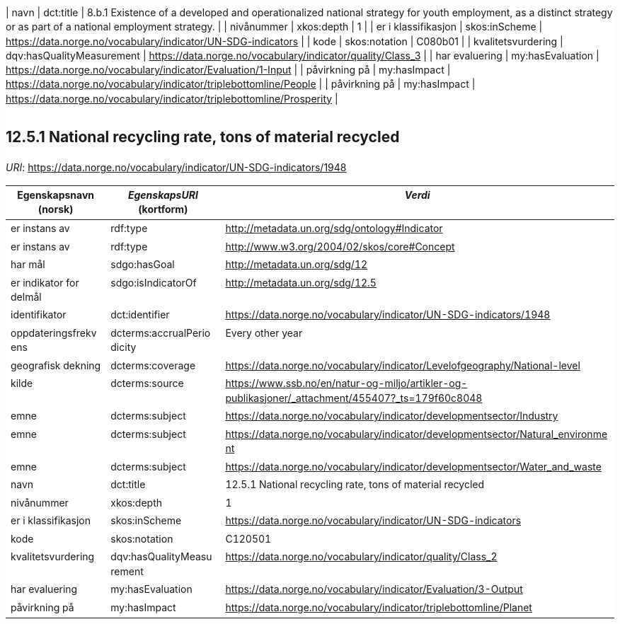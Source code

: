 | navn | dct:title | 8.b.1 Existence of a developed and operationalized national strategy for youth employment, as a distinct strategy or as part of a national employment strategy. |
| nivånummer | xkos:depth | 1 |
| er i klassifikasjon | skos:inScheme | <https://data.norge.no/vocabulary/indicator/UN-SDG-indicators> |
| kode | skos:notation | C080b01 |
| kvalitetsvurdering | dqv:hasQualityMeasurement | <https://data.norge.no/vocabulary/indicator/quality/Class_3> |
| har evaluering | my:hasEvaluation | <https://data.norge.no/vocabulary/indicator/Evaluation/1-Input> |
| påvirkning på | my:hasImpact | <https://data.norge.no/vocabulary/indicator/triplebottomline/People> |
| påvirkning på | my:hasImpact | <https://data.norge.no/vocabulary/indicator/triplebottomline/Prosperity> |


<h2 id="">12.5.1 National recycling rate, tons of material recycled</h2>

*URI*: <https://data.norge.no/vocabulary/indicator/UN-SDG-indicators/1948>

| Egenskapsnavn (norsk) | *EgenskapsURI* (kortform) | *Verdi* |
|------------------------|-----------------------------|-----------|
| er instans av | rdf:type | <http://metadata.un.org/sdg/ontology#Indicator> |
| er instans av | rdf:type | <http://www.w3.org/2004/02/skos/core#Concept> |
| har mål | sdgo:hasGoal | <http://metadata.un.org/sdg/12> |
| er indikator for delmål | sdgo:isIndicatorOf | <http://metadata.un.org/sdg/12.5> |
| identifikator | dct:identifier | <https://data.norge.no/vocabulary/indicator/UN-SDG-indicators/1948> |
| oppdateringsfrekvens | dcterms:accrualPeriodicity | Every other year |
| geografisk dekning | dcterms:coverage | <https://data.norge.no/vocabulary/indicator/Levelofgeography/National-level> |
| kilde | dcterms:source | <https://www.ssb.no/en/natur-og-miljo/artikler-og-publikasjoner/_attachment/455407?_ts=179f60c8048> |
| emne | dcterms:subject | <https://data.norge.no/vocabulary/indicator/developmentsector/Industry> |
| emne | dcterms:subject | <https://data.norge.no/vocabulary/indicator/developmentsector/Natural_environment> |
| emne | dcterms:subject | <https://data.norge.no/vocabulary/indicator/developmentsector/Water_and_waste> |
| navn | dct:title | 12.5.1 National recycling rate, tons of material recycled |
| nivånummer | xkos:depth | 1 |
| er i klassifikasjon | skos:inScheme | <https://data.norge.no/vocabulary/indicator/UN-SDG-indicators> |
| kode | skos:notation | C120501 |
| kvalitetsvurdering | dqv:hasQualityMeasurement | <https://data.norge.no/vocabulary/indicator/quality/Class_2> |
| har evaluering | my:hasEvaluation | <https://data.norge.no/vocabulary/indicator/Evaluation/3-Output> |
| påvirkning på | my:hasImpact | <https://data.norge.no/vocabulary/indicator/triplebottomline/Planet> |
